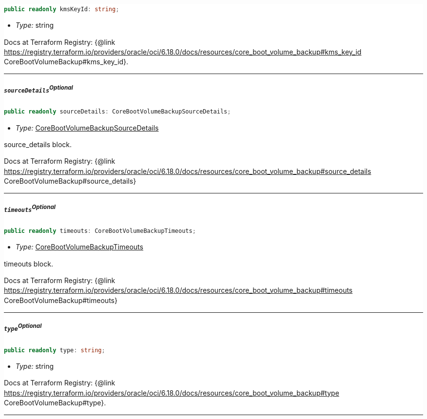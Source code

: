 ```typescript
public readonly kmsKeyId: string;
```

- *Type:* string

Docs at Terraform Registry: {@link https://registry.terraform.io/providers/oracle/oci/6.18.0/docs/resources/core_boot_volume_backup#kms_key_id CoreBootVolumeBackup#kms_key_id}.

---

##### `sourceDetails`<sup>Optional</sup> <a name="sourceDetails" id="rhizo-co-terraform-provider-oci.coreBootVolumeBackup.CoreBootVolumeBackupConfig.property.sourceDetails"></a>

```typescript
public readonly sourceDetails: CoreBootVolumeBackupSourceDetails;
```

- *Type:* <a href="#rhizo-co-terraform-provider-oci.coreBootVolumeBackup.CoreBootVolumeBackupSourceDetails">CoreBootVolumeBackupSourceDetails</a>

source_details block.

Docs at Terraform Registry: {@link https://registry.terraform.io/providers/oracle/oci/6.18.0/docs/resources/core_boot_volume_backup#source_details CoreBootVolumeBackup#source_details}

---

##### `timeouts`<sup>Optional</sup> <a name="timeouts" id="rhizo-co-terraform-provider-oci.coreBootVolumeBackup.CoreBootVolumeBackupConfig.property.timeouts"></a>

```typescript
public readonly timeouts: CoreBootVolumeBackupTimeouts;
```

- *Type:* <a href="#rhizo-co-terraform-provider-oci.coreBootVolumeBackup.CoreBootVolumeBackupTimeouts">CoreBootVolumeBackupTimeouts</a>

timeouts block.

Docs at Terraform Registry: {@link https://registry.terraform.io/providers/oracle/oci/6.18.0/docs/resources/core_boot_volume_backup#timeouts CoreBootVolumeBackup#timeouts}

---

##### `type`<sup>Optional</sup> <a name="type" id="rhizo-co-terraform-provider-oci.coreBootVolumeBackup.CoreBootVolumeBackupConfig.property.type"></a>

```typescript
public readonly type: string;
```

- *Type:* string

Docs at Terraform Registry: {@link https://registry.terraform.io/providers/oracle/oci/6.18.0/docs/resources/core_boot_volume_backup#type CoreBootVolumeBackup#type}.

---